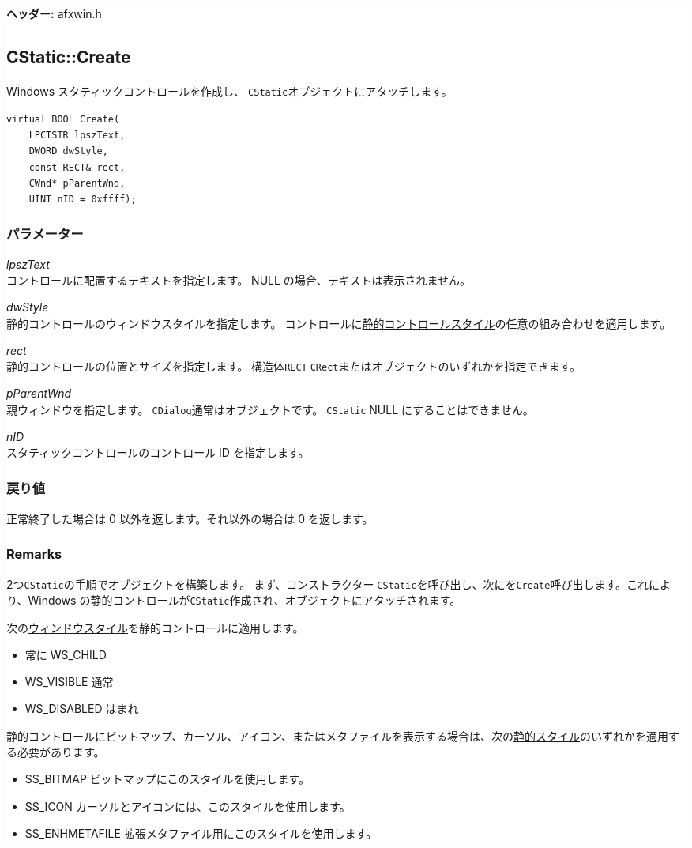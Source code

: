 **ヘッダー:** afxwin.h

##  <a name="create"></a>  CStatic::Create

Windows スタティックコントロールを作成し、 `CStatic`オブジェクトにアタッチします。

```
virtual BOOL Create(
    LPCTSTR lpszText,
    DWORD dwStyle,
    const RECT& rect,
    CWnd* pParentWnd,
    UINT nID = 0xffff);
```

### <a name="parameters"></a>パラメーター

*lpszText*<br/>
コントロールに配置するテキストを指定します。 NULL の場合、テキストは表示されません。

*dwStyle*<br/>
静的コントロールのウィンドウスタイルを指定します。 コントロールに[静的コントロールスタイル](../../mfc/reference/styles-used-by-mfc.md#static-styles)の任意の組み合わせを適用します。

*rect*<br/>
静的コントロールの位置とサイズを指定します。 構造体`RECT` `CRect`またはオブジェクトのいずれかを指定できます。

*pParentWnd*<br/>
親ウィンドウを指定します。 `CDialog`通常はオブジェクトです。 `CStatic` NULL にすることはできません。

*nID*<br/>
スタティックコントロールのコントロール ID を指定します。

### <a name="return-value"></a>戻り値

正常終了した場合は 0 以外を返します。それ以外の場合は 0 を返します。

### <a name="remarks"></a>Remarks

2つ`CStatic`の手順でオブジェクトを構築します。 まず、コンストラクター `CStatic`を呼び出し、次にを`Create`呼び出します。これにより、Windows の静的コントロールが`CStatic`作成され、オブジェクトにアタッチされます。

次の[ウィンドウスタイル](../../mfc/reference/styles-used-by-mfc.md#window-styles)を静的コントロールに適用します。

- 常に WS_CHILD

- WS_VISIBLE 通常

- WS_DISABLED はまれ

静的コントロールにビットマップ、カーソル、アイコン、またはメタファイルを表示する場合は、次の[静的スタイル](../../mfc/reference/styles-used-by-mfc.md#static-styles)のいずれかを適用する必要があります。

- SS_BITMAP ビットマップにこのスタイルを使用します。

- SS_ICON カーソルとアイコンには、このスタイルを使用します。

- SS_ENHMETAFILE 拡張メタファイル用にこのスタイルを使用します。
